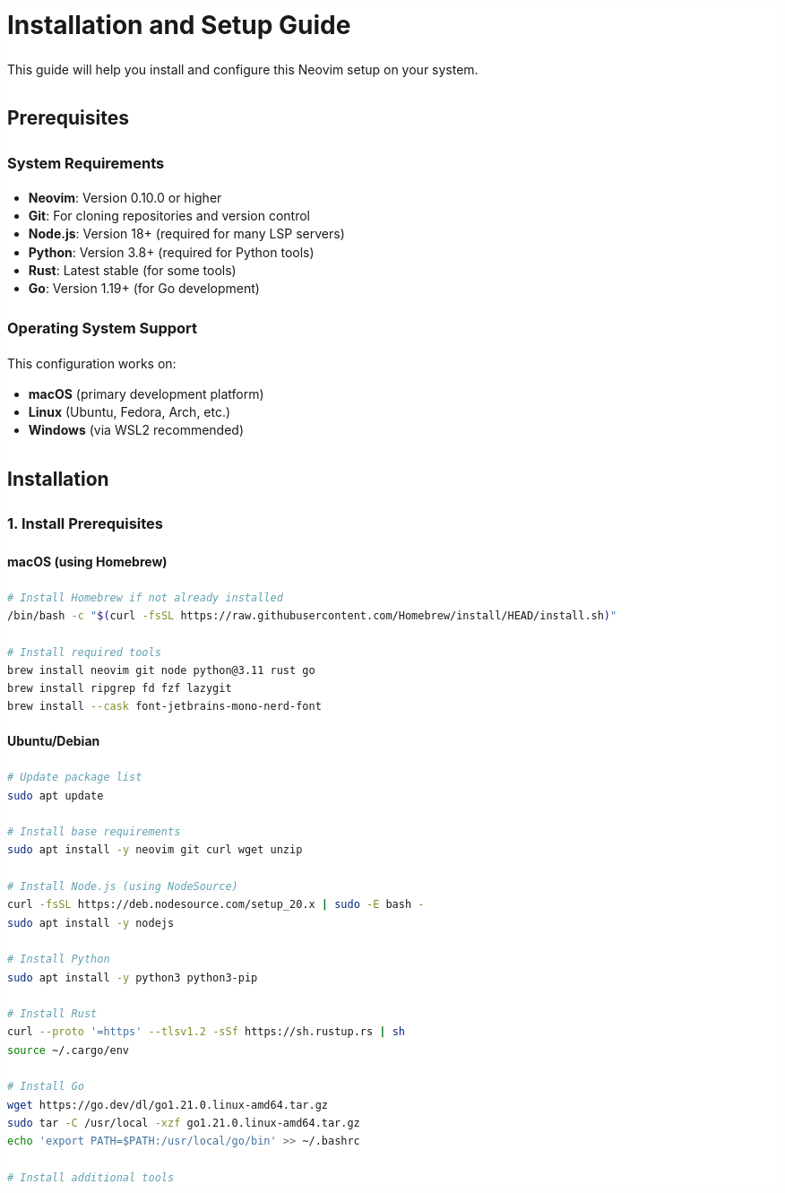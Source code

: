 # Installation and Setup Guide

This guide will help you install and configure this Neovim setup on your system.

## Prerequisites

### System Requirements

- **Neovim**: Version 0.10.0 or higher
- **Git**: For cloning repositories and version control
- **Node.js**: Version 18+ (required for many LSP servers)
- **Python**: Version 3.8+ (required for Python tools)
- **Rust**: Latest stable (for some tools)
- **Go**: Version 1.19+ (for Go development)

### Operating System Support

This configuration works on:
- **macOS** (primary development platform)
- **Linux** (Ubuntu, Fedora, Arch, etc.)
- **Windows** (via WSL2 recommended)

## Installation

### 1. Install Prerequisites

#### macOS (using Homebrew)
```bash
# Install Homebrew if not already installed
/bin/bash -c "$(curl -fsSL https://raw.githubusercontent.com/Homebrew/install/HEAD/install.sh)"

# Install required tools
brew install neovim git node python@3.11 rust go
brew install ripgrep fd fzf lazygit
brew install --cask font-jetbrains-mono-nerd-font
```

#### Ubuntu/Debian
```bash
# Update package list
sudo apt update

# Install base requirements
sudo apt install -y neovim git curl wget unzip

# Install Node.js (using NodeSource)
curl -fsSL https://deb.nodesource.com/setup_20.x | sudo -E bash -
sudo apt install -y nodejs

# Install Python
sudo apt install -y python3 python3-pip

# Install Rust
curl --proto '=https' --tlsv1.2 -sSf https://sh.rustup.rs | sh
source ~/.cargo/env

# Install Go
wget https://go.dev/dl/go1.21.0.linux-amd64.tar.gz
sudo tar -C /usr/local -xzf go1.21.0.linux-amd64.tar.gz
echo 'export PATH=$PATH:/usr/local/go/bin' >> ~/.bashrc

# Install additional tools
```